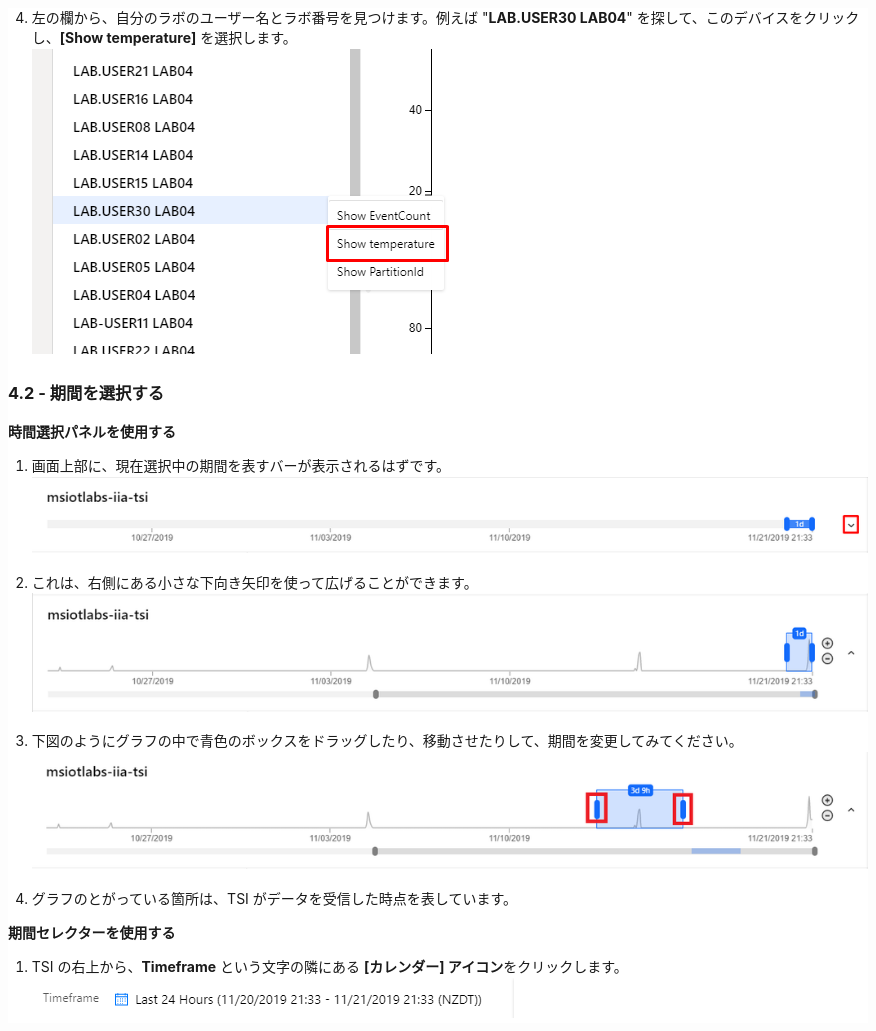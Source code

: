 4. 左の欄から、自分のラボのユーザー名とラボ番号を見つけます。例えば "**LAB.USER30 LAB04**" を探して、このデバイスをクリックし、**\[Show temperature]** を選択します。  
![](./media/lab04/tsi-show-temp.png)

### 4.2 - 期間を選択する

**時間選択パネルを使用する**

1. 画面上部に、現在選択中の期間を表すバーが表示されるはずです。![](./media/lab04/time-selection.png)

2. これは、右側にある小さな下向き矢印を使って広げることができます。![](./media/lab04/time-selection-expanded.png)

3. 下図のようにグラフの中で青色のボックスをドラッグしたり、移動させたりして、期間を変更してみてください。![](./media/lab04/time-selection-updated.png)

4. グラフのとがっている箇所は、TSI がデータを受信した時点を表しています。

**期間セレクターを使用する**

1. TSI の右上から、**Timeframe** という文字の隣にある **\[カレンダー] アイコン**をクリックします。  
![](./media/lab04/tsi-timeframe.png)
